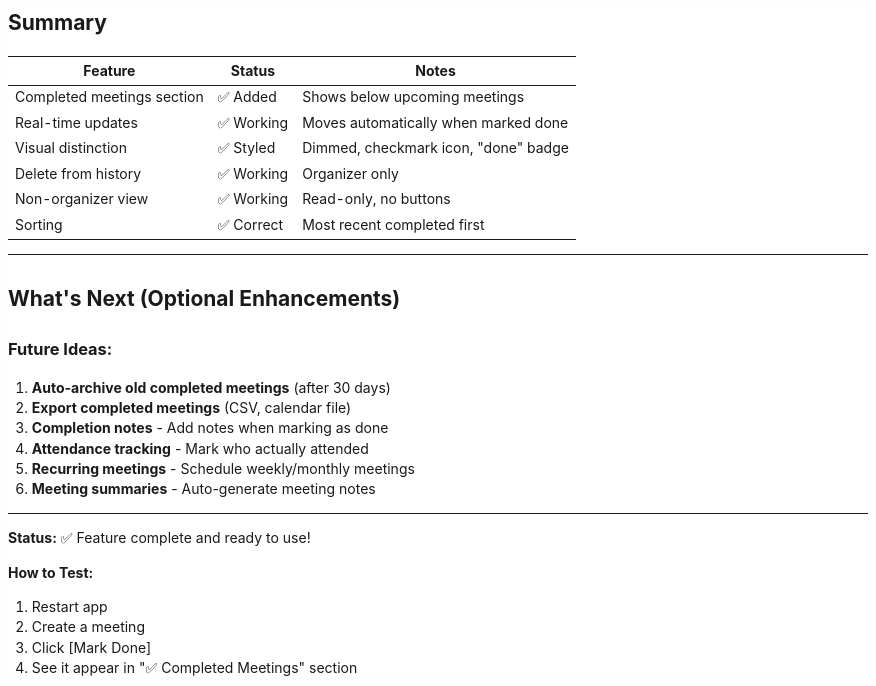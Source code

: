 ## Summary

| Feature                    | Status     | Notes                                |
| -------------------------- | ---------- | ------------------------------------ |
| Completed meetings section | ✅ Added   | Shows below upcoming meetings        |
| Real-time updates          | ✅ Working | Moves automatically when marked done |
| Visual distinction         | ✅ Styled  | Dimmed, checkmark icon, "done" badge |
| Delete from history        | ✅ Working | Organizer only                       |
| Non-organizer view         | ✅ Working | Read-only, no buttons                |
| Sorting                    | ✅ Correct | Most recent completed first          |

---

## What's Next (Optional Enhancements)

### Future Ideas:

1. **Auto-archive old completed meetings** (after 30 days)
2. **Export completed meetings** (CSV, calendar file)
3. **Completion notes** - Add notes when marking as done
4. **Attendance tracking** - Mark who actually attended
5. **Recurring meetings** - Schedule weekly/monthly meetings
6. **Meeting summaries** - Auto-generate meeting notes

---

**Status:** ✅ Feature complete and ready to use!

**How to Test:**

1. Restart app
2. Create a meeting
3. Click [Mark Done]
4. See it appear in "✅ Completed Meetings" section

